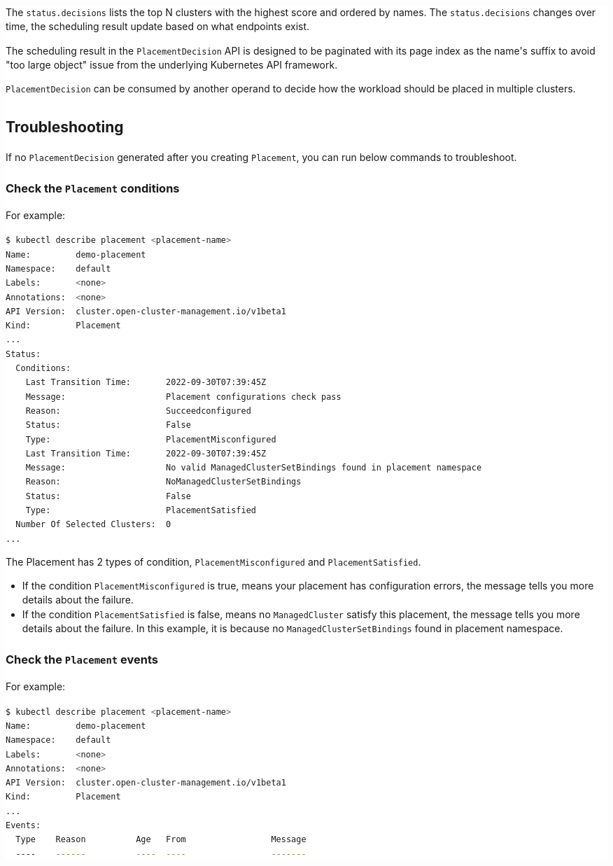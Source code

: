 The `status.decisions` lists the top N clusters with the highest score and ordered
by names. The `status.decisions` changes over time, the scheduling result update
based on what endpoints exist.

The scheduling result in the `PlacementDecision` API is designed to
be paginated with its page index as the name's suffix to avoid "too large
object" issue from the underlying Kubernetes API framework.

`PlacementDecision` can be consumed by another operand to decide how the
workload should be placed in multiple clusters.

## Troubleshooting
If no `PlacementDecision` generated after you creating `Placement`, you can run below commands to troubleshoot.

### Check the `Placement` conditions

For example:
```bash
$ kubectl describe placement <placement-name> 
Name:         demo-placement
Namespace:    default
Labels:       <none>
Annotations:  <none>
API Version:  cluster.open-cluster-management.io/v1beta1
Kind:         Placement
...
Status:
  Conditions:
    Last Transition Time:       2022-09-30T07:39:45Z
    Message:                    Placement configurations check pass
    Reason:                     Succeedconfigured
    Status:                     False
    Type:                       PlacementMisconfigured
    Last Transition Time:       2022-09-30T07:39:45Z
    Message:                    No valid ManagedClusterSetBindings found in placement namespace
    Reason:                     NoManagedClusterSetBindings
    Status:                     False
    Type:                       PlacementSatisfied
  Number Of Selected Clusters:  0
...
```
The Placement has 2 types of condition, `PlacementMisconfigured` and `PlacementSatisfied`.
- If the condition `PlacementMisconfigured` is true, means your placement has configuration errors, the message tells you more details about the failure.
- If the condition `PlacementSatisfied` is false, means no `ManagedCluster` satisfy this placement, the message tells you more details about the failure. 
In this example, it is because no `ManagedClusterSetBindings` found in placement namespace.

### Check the `Placement` events

For example:
```bash
$ kubectl describe placement <placement-name> 
Name:         demo-placement
Namespace:    default
Labels:       <none>
Annotations:  <none>
API Version:  cluster.open-cluster-management.io/v1beta1
Kind:         Placement
...
Events:
  Type    Reason          Age   From                 Message
  ----    ------          ----  ----                 -------
```